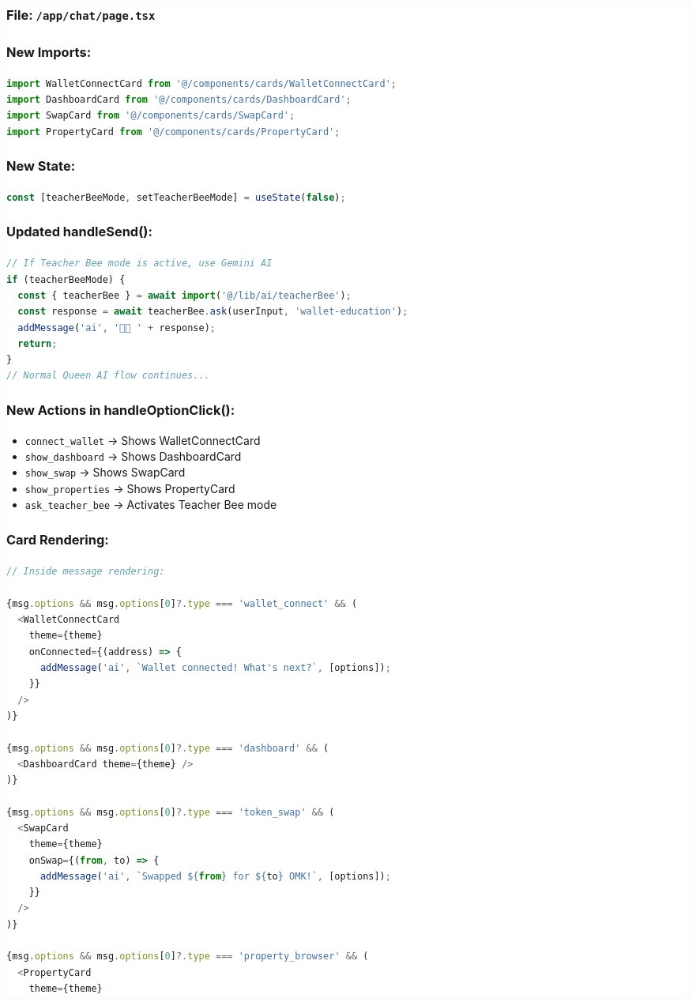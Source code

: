 ### **File:** `/app/chat/page.tsx`

### **New Imports:**
```typescript
import WalletConnectCard from '@/components/cards/WalletConnectCard';
import DashboardCard from '@/components/cards/DashboardCard';
import SwapCard from '@/components/cards/SwapCard';
import PropertyCard from '@/components/cards/PropertyCard';
```

### **New State:**
```typescript
const [teacherBeeMode, setTeacherBeeMode] = useState(false);
```

### **Updated handleSend():**
```typescript
// If Teacher Bee mode is active, use Gemini AI
if (teacherBeeMode) {
  const { teacherBee } = await import('@/lib/ai/teacherBee');
  const response = await teacherBee.ask(userInput, 'wallet-education');
  addMessage('ai', '👑🐝 ' + response);
  return;
}
// Normal Queen AI flow continues...
```

### **New Actions in handleOptionClick():**
- `connect_wallet` → Shows WalletConnectCard
- `show_dashboard` → Shows DashboardCard
- `show_swap` → Shows SwapCard
- `show_properties` → Shows PropertyCard
- `ask_teacher_bee` → Activates Teacher Bee mode

### **Card Rendering:**
```typescript
// Inside message rendering:

{msg.options && msg.options[0]?.type === 'wallet_connect' && (
  <WalletConnectCard 
    theme={theme} 
    onConnected={(address) => {
      addMessage('ai', `Wallet connected! What's next?`, [options]);
    }}
  />
)}

{msg.options && msg.options[0]?.type === 'dashboard' && (
  <DashboardCard theme={theme} />
)}

{msg.options && msg.options[0]?.type === 'token_swap' && (
  <SwapCard 
    theme={theme}
    onSwap={(from, to) => {
      addMessage('ai', `Swapped ${from} for ${to} OMK!`, [options]);
    }}
  />
)}

{msg.options && msg.options[0]?.type === 'property_browser' && (
  <PropertyCard 
    theme={theme}
```